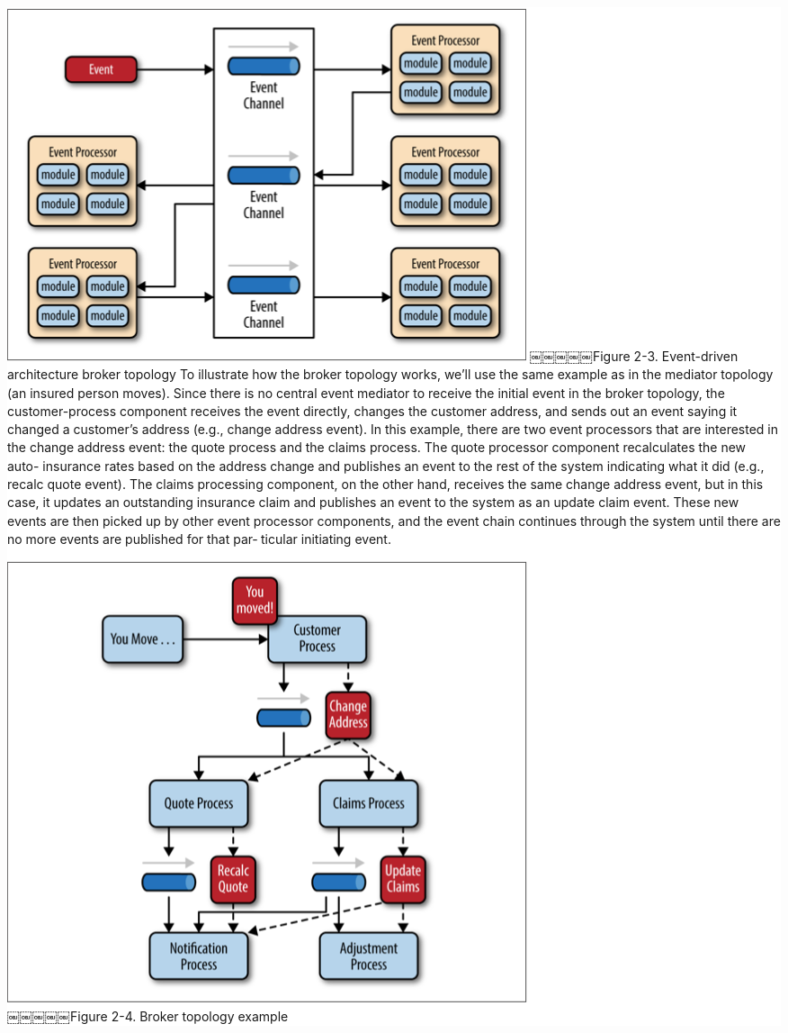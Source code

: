 ![2-3](2-3.png)
￼￼￼￼￼Figure 2-3. Event-driven architecture broker topology
To illustrate how the broker topology works, we’ll use the same example as in the mediator topology (an insured person moves). Since there is no central event mediator to receive the initial event in the broker topology, the customer-process component receives the event directly, changes the customer address, and sends out an event saying it changed a customer’s address (e.g., change address event). In this example, there are two event processors that are interested in the change address event: the quote process and the claims process. The quote processor component recalculates the new auto- insurance rates based on the address change and publishes an event to the rest of the system indicating what it did (e.g., recalc quote event). The claims processing component, on the other hand, receives the same change address event, but in this case, it updates an outstanding insurance claim and publishes an event to the system as an update claim event. These new events are then picked up by other event processor components, and the event chain continues through the system until there are no more events are published for that par‐ ticular initiating event.

![2-4](2-4.png)    
￼￼￼￼￼Figure 2-4. Broker topology example
